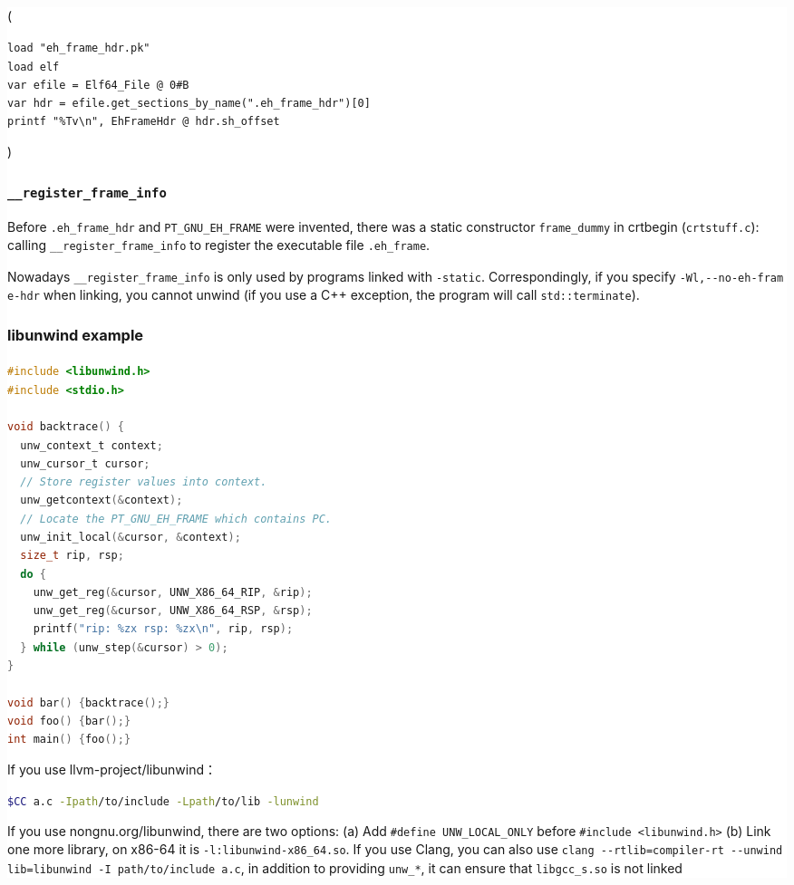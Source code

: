 (
```poke
load "eh_frame_hdr.pk"
load elf
var efile = Elf64_File @ 0#B
var hdr = efile.get_sections_by_name(".eh_frame_hdr")[0]
printf "%Tv\n", EhFrameHdr @ hdr.sh_offset
```
)

### `__register_frame_info`

Before `.eh_frame_hdr` and `PT_GNU_EH_FRAME` were invented, there was a static constructor `frame_dummy` in crtbegin (`crtstuff.c`): calling `__register_frame_info` to register the executable file `.eh_frame`.

Nowadays `__register_frame_info` is only used by programs linked with `-static`. Correspondingly, if you specify `-Wl,--no-eh-frame-hdr` when linking, you cannot unwind (if you use a C++ exception, the program will call `std::terminate`).

### libunwind example

```c
#include <libunwind.h>
#include <stdio.h>

void backtrace() {
  unw_context_t context;
  unw_cursor_t cursor;
  // Store register values into context.
  unw_getcontext(&context);
  // Locate the PT_GNU_EH_FRAME which contains PC.
  unw_init_local(&cursor, &context);
  size_t rip, rsp;
  do {
    unw_get_reg(&cursor, UNW_X86_64_RIP, &rip);
    unw_get_reg(&cursor, UNW_X86_64_RSP, &rsp);
    printf("rip: %zx rsp: %zx\n", rip, rsp);
  } while (unw_step(&cursor) > 0);
}

void bar() {backtrace();}
void foo() {bar();}
int main() {foo();}
```

If you use llvm-project/libunwind：
```sh
$CC a.c -Ipath/to/include -Lpath/to/lib -lunwind
```

If you use nongnu.org/libunwind, there are two options: (a) Add `#define UNW_LOCAL_ONLY` before `#include <libunwind.h>` (b) Link one more library, on x86-64 it is `-l:libunwind-x86_64.so`.
If you use Clang, you can also use `clang --rtlib=compiler-rt --unwindlib=libunwind -I path/to/include a.c`, in addition to providing `unw_*`, it can ensure that `libgcc_s.so` is not linked
